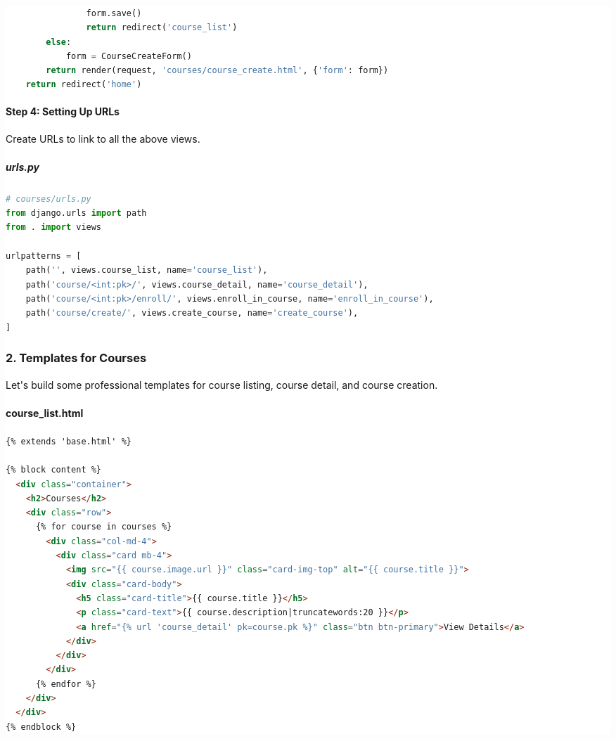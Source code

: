 ```python
                form.save()
                return redirect('course_list')
        else:
            form = CourseCreateForm()
        return render(request, 'courses/course_create.html', {'form': form})
    return redirect('home')
```

#### **Step 4: Setting Up URLs**

Create URLs to link to all the above views.

##### **urls.py**
```python
# courses/urls.py
from django.urls import path
from . import views

urlpatterns = [
    path('', views.course_list, name='course_list'),
    path('course/<int:pk>/', views.course_detail, name='course_detail'),
    path('course/<int:pk>/enroll/', views.enroll_in_course, name='enroll_in_course'),
    path('course/create/', views.create_course, name='create_course'),
]
```

### 2. **Templates** for Courses

Let's build some professional templates for course listing, course detail, and course creation.

#### **course_list.html**
```html
{% extends 'base.html' %}

{% block content %}
  <div class="container">
    <h2>Courses</h2>
    <div class="row">
      {% for course in courses %}
        <div class="col-md-4">
          <div class="card mb-4">
            <img src="{{ course.image.url }}" class="card-img-top" alt="{{ course.title }}">
            <div class="card-body">
              <h5 class="card-title">{{ course.title }}</h5>
              <p class="card-text">{{ course.description|truncatewords:20 }}</p>
              <a href="{% url 'course_detail' pk=course.pk %}" class="btn btn-primary">View Details</a>
            </div>
          </div>
        </div>
      {% endfor %}
    </div>
  </div>
{% endblock %}
```
